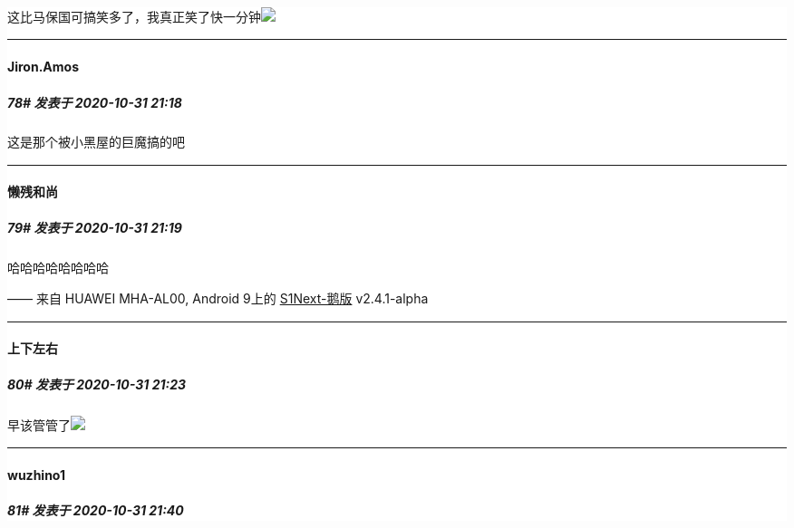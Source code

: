 


这比马保国可搞笑多了，我真正笑了快一分钟<img src="https://static.saraba1st.com/image/smiley/face2017/067.png" referrerpolicy="no-referrer">







*****

####  Jiron.Amos  
##### 78#       发表于 2020-10-31 21:18




这是那个被小黑屋的巨魔搞的吧







*****

####  懒残和尚  
##### 79#       发表于 2020-10-31 21:19




哈哈哈哈哈哈哈哈

—— 来自 HUAWEI MHA-AL00, Android 9上的 [S1Next-鹅版](https://github.com/ykrank/S1-Next/releases) v2.4.1-alpha







*****

####  上下左右  
##### 80#       发表于 2020-10-31 21:23




早该管管了<img src="https://static.saraba1st.com/image/smiley/face2017/049.png" referrerpolicy="no-referrer">







*****

####  wuzhino1  
##### 81#       发表于 2020-10-31 21:40


